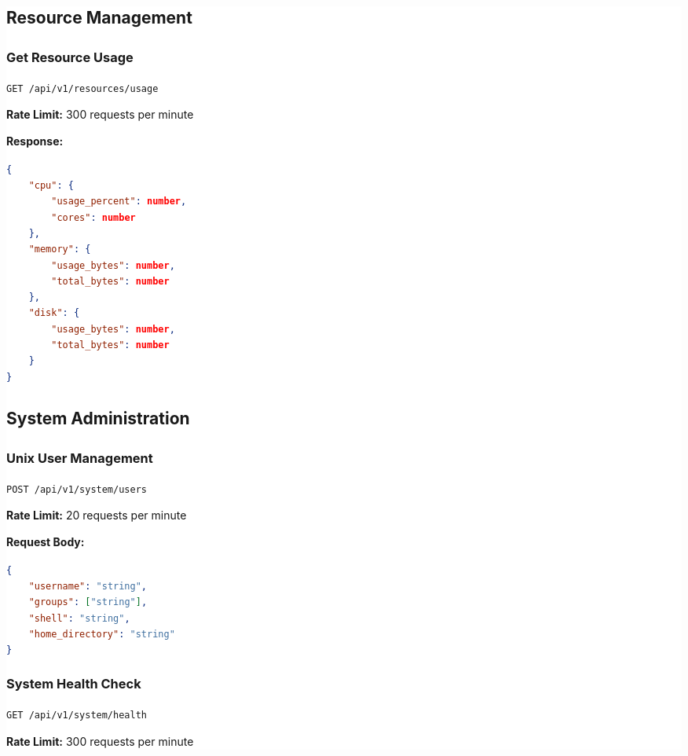 ## Resource Management

### Get Resource Usage
```http
GET /api/v1/resources/usage
```

**Rate Limit:** 300 requests per minute

**Response:**
```json
{
    "cpu": {
        "usage_percent": number,
        "cores": number
    },
    "memory": {
        "usage_bytes": number,
        "total_bytes": number
    },
    "disk": {
        "usage_bytes": number,
        "total_bytes": number
    }
}
```

## System Administration

### Unix User Management
```http
POST /api/v1/system/users
```

**Rate Limit:** 20 requests per minute

**Request Body:**
```json
{
    "username": "string",
    "groups": ["string"],
    "shell": "string",
    "home_directory": "string"
}
```

### System Health Check
```http
GET /api/v1/system/health
```

**Rate Limit:** 300 requests per minute
